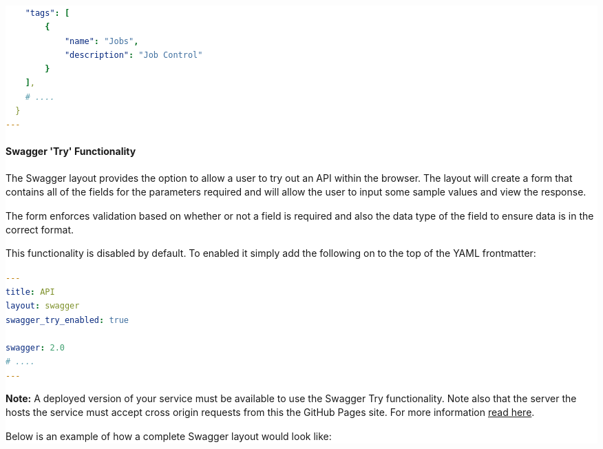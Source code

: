 ```yaml
    "tags": [
        {
            "name": "Jobs",
            "description": "Job Control"
        }
    ],
    # ....
  }
---
```

#### Swagger 'Try' Functionality

The Swagger layout provides the option to allow a user to try out an API within the browser. The layout will create a form that contains all of the fields for the parameters required and will allow the user to input some sample values and view the response.

The form enforces validation based on whether or not a field is required and also the data type of the field to ensure data is in the correct format.

This functionality is disabled by default. To enabled it simply add the following on to the top of the YAML frontmatter:

```yaml
---
title: API
layout: swagger
swagger_try_enabled: true

swagger: 2.0
# ....
---
```

**Note:** A deployed version of your service must be available to use the Swagger Try functionality. Note also that the server the hosts the service must accept cross origin requests from this the GitHub Pages site. For more information  [read here](https://github.com/swagger-api/swagger-editor/blob/master/docs/cors.md).

Below is an example of how a complete Swagger layout would look like:
